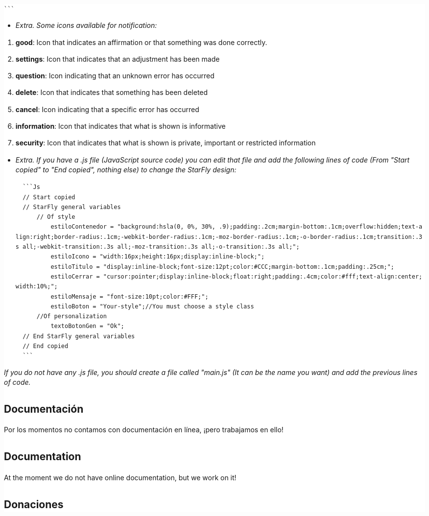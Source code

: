 	```

* _Extra. Some icons available for notification:_

1. **good**: Icon that indicates an affirmation or that something was done correctly.

2. **settings**: Icon that indicates that an adjustment has been made

3. **question**: Icon indicating that an unknown error has occurred

4. **delete**: Icon that indicates that something has been deleted

5. **cancel**: Icon indicating that a specific error has occurred

6. **information**: Icon that indicates that what is shown is informative

7. **security**: Icon that indicates that what is shown is private, important or restricted information

* _Extra. If you have a .js file (JavaScript source code) you can edit that file and
add the following lines of code (From "Start copied" to "End copied", nothing else) to change the StarFly design:_

		```Js
		// Start copied
		// StarFly general variables
			// Of style
				estiloContenedor = "background:hsla(0, 0%, 30%, .9);padding:.2cm;margin-bottom:.1cm;overflow:hidden;text-align:right;border-radius:.1cm;-webkit-border-radius:.1cm;-moz-border-radius:.1cm;-o-border-radius:.1cm;transition:.3s all;-webkit-transition:.3s all;-moz-transition:.3s all;-o-transition:.3s all;";
				estiloIcono = "width:16px;height:16px;display:inline-block;";
				estiloTitulo = "display:inline-block;font-size:12pt;color:#CCC;margin-bottom:.1cm;padding:.25cm;";
				estiloCerrar = "cursor:pointer;display:inline-block;float:right;padding:.4cm;color:#fff;text-align:center;width:10%;";
				estiloMensaje = "font-size:10pt;color:#FFF;";
				estiloBoton = "Your-style";//You must choose a style class
			//Of personalization
				textoBotonGen = "Ok";
		// End StarFly general variables
		// End copied
		```

_If you do not have any .js file, you should create a file called *"main.js"* (It can be
the name you want) and add the previous lines of code._


## Documentación

Por los momentos no contamos con documentación en línea, ¡pero trabajamos en ello!

## Documentation

At the moment we do not have online documentation, but we work on it!

## Donaciones
